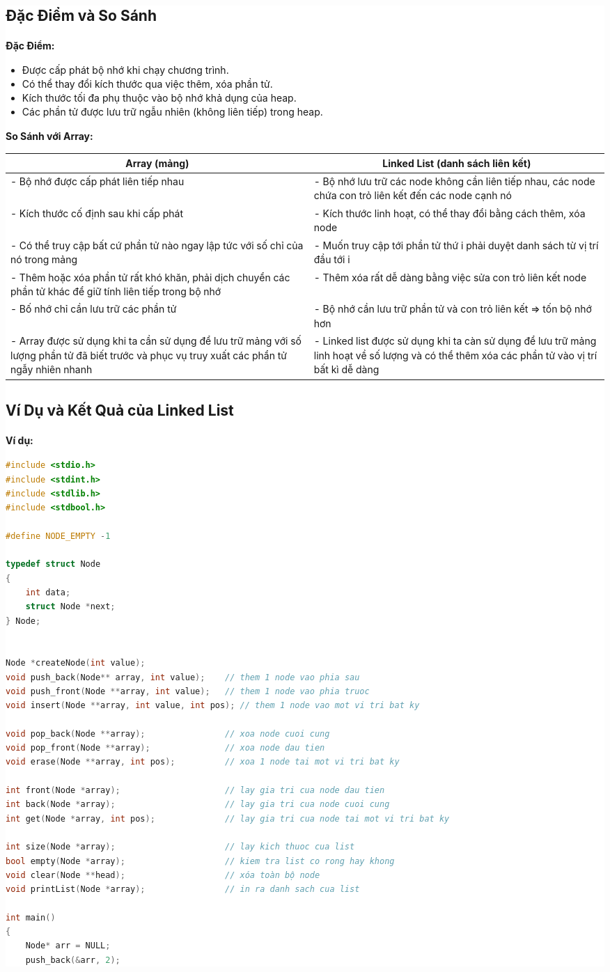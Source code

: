 ## Đặc Điểm và So Sánh

__Đặc Điểm:__  

- Được cấp phát bộ nhớ khi chạy chương trình.  
- Có thể thay đổi kích thước qua việc thêm, xóa phần tử.  
- Kích thước tối đa phụ thuộc vào bộ nhớ khả dụng của heap.  
- Các phần tử được lưu trữ ngẫu nhiên (không liên tiếp) trong heap.  

__So Sánh với Array:__  

|Array (mảng)|Linked List (danh sách liên kết)|
  |----------|-----------|
  |- Bộ nhớ được cấp phát liên tiếp nhau|- Bộ nhớ lưu trữ các node không cần liên tiếp nhau, các node chứa con trỏ liên kết đến các node cạnh nó|
  |- Kích thước cố định sau khi cấp phát|- Kích thước linh hoạt, có thể thay đổi bằng cách thêm, xóa node|
  |- Có thể truy cập bất cứ phần tử nào ngay lập tức với số chỉ của nó trong mảng|- Muốn truy cập tới phần tử thứ i phải duyệt danh sách từ vị trí đầu tới i|
  |- Thêm hoặc xóa phần tử rất khó khăn, phải dịch chuyển các phần tử khác để giữ tính liên tiếp trong bộ nhớ|- Thêm xóa rất dễ dàng bằng việc sửa con trỏ liên kết node|
  |- Bố nhớ chỉ cần lưu trữ các phần tử|- Bộ nhớ cần lưu trữ phần tử và con trỏ liên kết => tốn bộ nhớ hơn|
  |- Array được sử dụng khi ta cần sử dụng để lưu trữ mảng với số lượng phần tử đã biết trước và phục vụ truy xuất các phẩn tử ngẫy nhiên nhanh|- Linked list được sử dụng khi ta càn sử dụng để lưu trữ mảng linh hoạt về số lượng và có thể thêm xóa các phần tử vào vị trí bất kì dễ dàng|

## Ví Dụ và Kết Quả của Linked List

__Ví dụ:__
```c
#include <stdio.h>
#include <stdint.h>
#include <stdlib.h>
#include <stdbool.h>

#define NODE_EMPTY -1

typedef struct Node
{
    int data;
    struct Node *next;
} Node;


Node *createNode(int value); 
void push_back(Node** array, int value);    // them 1 node vao phia sau
void push_front(Node **array, int value);   // them 1 node vao phia truoc
void insert(Node **array, int value, int pos); // them 1 node vao mot vi tri bat ky

void pop_back(Node **array);                // xoa node cuoi cung
void pop_front(Node **array);               // xoa node dau tien
void erase(Node **array, int pos);          // xoa 1 node tai mot vi tri bat ky

int front(Node *array);                     // lay gia tri cua node dau tien
int back(Node *array);                      // lay gia tri cua node cuoi cung
int get(Node *array, int pos);              // lay gia tri cua node tai mot vi tri bat ky

int size(Node *array);                      // lay kich thuoc cua list
bool empty(Node *array);                    // kiem tra list co rong hay khong
void clear(Node **head);                    // xóa toàn bộ node
void printList(Node *array);                // in ra danh sach cua list

int main()
{
    Node* arr = NULL;
    push_back(&arr, 2);
```